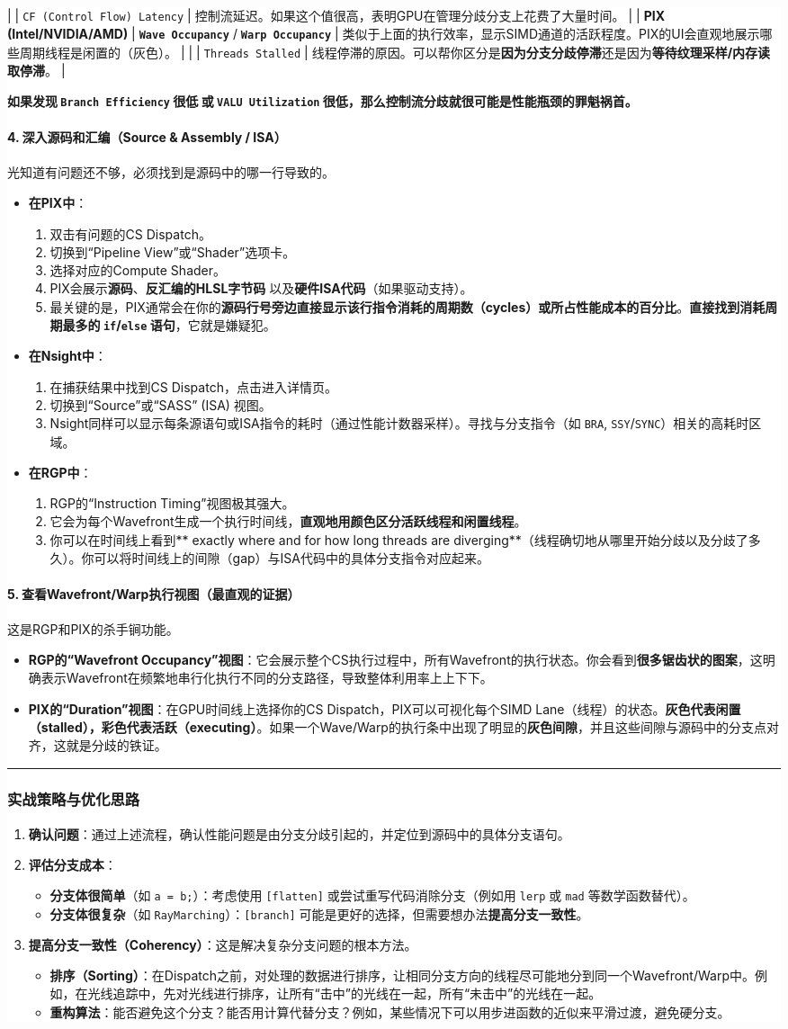 | | `CF (Control Flow) Latency` | 控制流延迟。如果这个值很高，表明GPU在管理分歧分支上花费了大量时间。 |
| **PIX (Intel/NVIDIA/AMD)** | **`Wave Occupancy`** / **`Warp Occupancy`** | 类似于上面的执行效率，显示SIMD通道的活跃程度。PIX的UI会直观地展示哪些周期线程是闲置的（灰色）。 |
| | `Threads Stalled` | 线程停滞的原因。可以帮你区分是**因为分支分歧停滞**还是因为**等待纹理采样/内存读取停滞**。 |

**如果发现 `Branch Efficiency` 很低 或 `VALU Utilization` 很低，那么控制流分歧就很可能是性能瓶颈的罪魁祸首。**

#### 4. 深入源码和汇编（Source & Assembly / ISA）

光知道有问题还不够，必须找到是源码中的哪一行导致的。

*   **在PIX中**：
    1.  双击有问题的CS Dispatch。
    2.  切换到“Pipeline View”或“Shader”选项卡。
    3.  选择对应的Compute Shader。
    4.  PIX会展示**源码**、**反汇编的HLSL字节码** 以及**硬件ISA代码**（如果驱动支持）。
    5.  最关键的是，PIX通常会在你的**源码行号旁边直接显示该行指令消耗的周期数（cycles）或所占性能成本的百分比**。**直接找到消耗周期最多的 `if`/`else` 语句**，它就是嫌疑犯。

*   **在Nsight中**：
    1.  在捕获结果中找到CS Dispatch，点击进入详情页。
    2.  切换到“Source”或“SASS” (ISA) 视图。
    3.  Nsight同样可以显示每条源语句或ISA指令的耗时（通过性能计数器采样）。寻找与分支指令（如 `BRA`, `SSY`/`SYNC`）相关的高耗时区域。

*   **在RGP中**：
    1.  RGP的“Instruction Timing”视图极其强大。
    2.  它会为每个Wavefront生成一个执行时间线，**直观地用颜色区分活跃线程和闲置线程**。
    3.  你可以在时间线上看到** exactly where and for how long threads are diverging**（线程确切地从哪里开始分歧以及分歧了多久）。你可以将时间线上的间隙（gap）与ISA代码中的具体分支指令对应起来。

#### 5. 查看Wavefront/Warp执行视图（最直观的证据）

这是RGP和PIX的杀手锏功能。

*   **RGP的“Wavefront Occupancy”视图**：它会展示整个CS执行过程中，所有Wavefront的执行状态。你会看到**很多锯齿状的图案**，这明确表示Wavefront在频繁地串行化执行不同的分支路径，导致整体利用率上上下下。

*   **PIX的“Duration”视图**：在GPU时间线上选择你的CS Dispatch，PIX可以可视化每个SIMD Lane（线程）的状态。**灰色代表闲置（stalled），彩色代表活跃（executing）**。如果一个Wave/Warp的执行条中出现了明显的**灰色间隙**，并且这些间隙与源码中的分支点对齐，这就是分歧的铁证。

---

### 实战策略与优化思路

1.  **确认问题**：通过上述流程，确认性能问题是由分支分歧引起的，并定位到源码中的具体分支语句。

2.  **评估分支成本**：
    *   **分支体很简单**（如 `a = b;`）：考虑使用 `[flatten]` 或尝试重写代码消除分支（例如用 `lerp` 或 `mad` 等数学函数替代）。
    *   **分支体很复杂**（如 `RayMarching`）：`[branch]` 可能是更好的选择，但需要想办法**提高分支一致性**。

3.  **提高分支一致性（Coherency）**：这是解决复杂分支问题的根本方法。
    *   **排序（Sorting）**：在Dispatch之前，对处理的数据进行排序，让相同分支方向的线程尽可能地分到同一个Wavefront/Warp中。例如，在光线追踪中，先对光线进行排序，让所有“击中”的光线在一起，所有“未击中”的光线在一起。
    *   **重构算法**：能否避免这个分支？能否用计算代替分支？例如，某些情况下可以用步进函数的近似来平滑过渡，避免硬分支。
